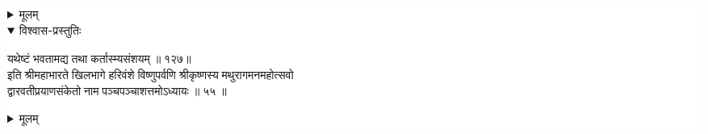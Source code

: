 <details><summary>मूलम्</summary></details>

<details open><summary>विश्वास-प्रस्तुतिः</summary>

यथेष्टं भवतामद्य तथा कर्तास्म्यसंशयम् ॥ १२७॥  
इति श्रीमहाभारते खिलभागे हरिवंशे विष्णुपर्वणि श्रीकृष्णस्य मथुरागमनमहोत्सवो  
द्वारवतीप्रयाणसंकेतो नाम पञ्चपञ्चाशत्तमोऽध्यायः ॥ ५५ ॥
</details>

<details><summary>मूलम्</summary></details>